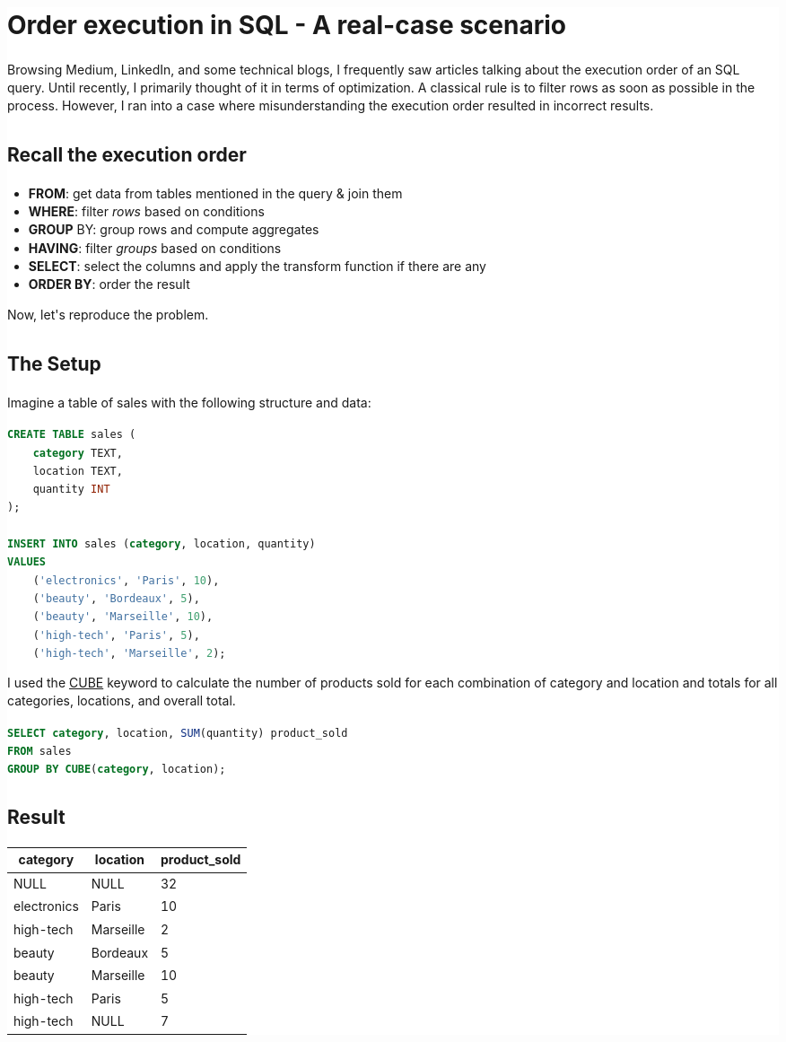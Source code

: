 # Order execution in SQL - A real-case scenario

Browsing Medium, LinkedIn, and some technical blogs, I frequently saw articles talking about the execution order of an SQL query. Until recently, I primarily thought of it in terms of optimization. A classical rule is to filter rows as soon as possible in the process. However, I ran into a case where misunderstanding the execution order resulted in incorrect results.

## Recall the execution order

- **FROM**: get data from tables mentioned in the query & join them
- **WHERE**: filter *rows* based on conditions
- **GROUP** BY: group rows and compute aggregates
- **HAVING**: filter *groups* based on conditions
- **SELECT**: select the columns and apply the transform function if there are any
- **ORDER BY**: order the result

Now, let's reproduce the problem.

## The Setup

Imagine a table of sales with the following structure and data:

```sql
CREATE TABLE sales (
    category TEXT,
    location TEXT,
    quantity INT
);

INSERT INTO sales (category, location, quantity) 
VALUES 
    ('electronics', 'Paris', 10), 
    ('beauty', 'Bordeaux', 5), 
    ('beauty', 'Marseille', 10), 
    ('high-tech', 'Paris', 5), 
    ('high-tech', 'Marseille', 2);
```

I used the [CUBE]((https://www.postgresql.org/docs/current/queries-table-expressions.html#QUERIES-GROUPING-SETS)) keyword to calculate the number of products sold for each combination of category and location and totals for all categories, locations, and overall total.


```sql
SELECT category, location, SUM(quantity) product_sold
FROM sales 
GROUP BY CUBE(category, location);
```

## Result

|  category   | location  | product_sold |
| ----------- | --------- | ------------ |
| NULL        | NULL      | 32           |
| electronics | Paris     | 10           |
| high-tech   | Marseille | 2            |
| beauty      | Bordeaux  | 5            |
| beauty      | Marseille | 10           |
| high-tech   | Paris     | 5            |
| high-tech   | NULL      | 7            |